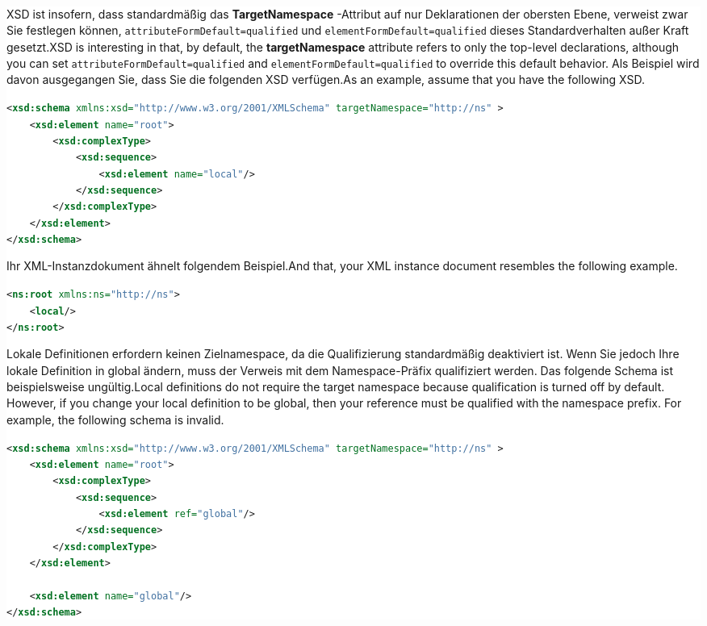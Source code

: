 <span data-ttu-id="8184b-257">XSD ist insofern, dass standardmäßig das **TargetNamespace** -Attribut auf nur Deklarationen der obersten Ebene, verweist zwar Sie festlegen können, `attributeFormDefault=qualified` und `elementFormDefault=qualified` dieses Standardverhalten außer Kraft gesetzt.</span><span class="sxs-lookup"><span data-stu-id="8184b-257">XSD is interesting in that, by default, the **targetNamespace** attribute refers to only the top-level declarations, although you can set  `attributeFormDefault=qualified` and  `elementFormDefault=qualified` to override this default behavior.</span></span> <span data-ttu-id="8184b-258">Als Beispiel wird davon ausgegangen Sie, dass Sie die folgenden XSD verfügen.</span><span class="sxs-lookup"><span data-stu-id="8184b-258">As an example, assume that you have the following XSD.</span></span> 
  
```XML
<xsd:schema xmlns:xsd="http://www.w3.org/2001/XMLSchema" targetNamespace="http://ns" > 
    <xsd:element name="root"> 
        <xsd:complexType> 
            <xsd:sequence> 
                <xsd:element name="local"/> 
            </xsd:sequence> 
        </xsd:complexType> 
    </xsd:element> 
</xsd:schema> 

```

<span data-ttu-id="8184b-259">Ihr XML-Instanzdokument ähnelt folgendem Beispiel.</span><span class="sxs-lookup"><span data-stu-id="8184b-259">And that, your XML instance document resembles the following example.</span></span>
  
```XML
<ns:root xmlns:ns="http://ns"> 
    <local/> 
</ns:root> 

```

<span data-ttu-id="8184b-p137">Lokale Definitionen erfordern keinen Zielnamespace, da die Qualifizierung standardmäßig deaktiviert ist. Wenn Sie jedoch Ihre lokale Definition in global ändern, muss der Verweis mit dem Namespace-Präfix qualifiziert werden. Das folgende Schema ist beispielsweise ungültig.</span><span class="sxs-lookup"><span data-stu-id="8184b-p137">Local definitions do not require the target namespace because qualification is turned off by default. However, if you change your local definition to be global, then your reference must be qualified with the namespace prefix. For example, the following schema is invalid.</span></span>
  
```XML
<xsd:schema xmlns:xsd="http://www.w3.org/2001/XMLSchema" targetNamespace="http://ns" > 
    <xsd:element name="root"> 
        <xsd:complexType> 
            <xsd:sequence> 
                <xsd:element ref="global"/> 
            </xsd:sequence> 
        </xsd:complexType> 
    </xsd:element> 
 
    <xsd:element name="global"/> 
</xsd:schema> 

```
